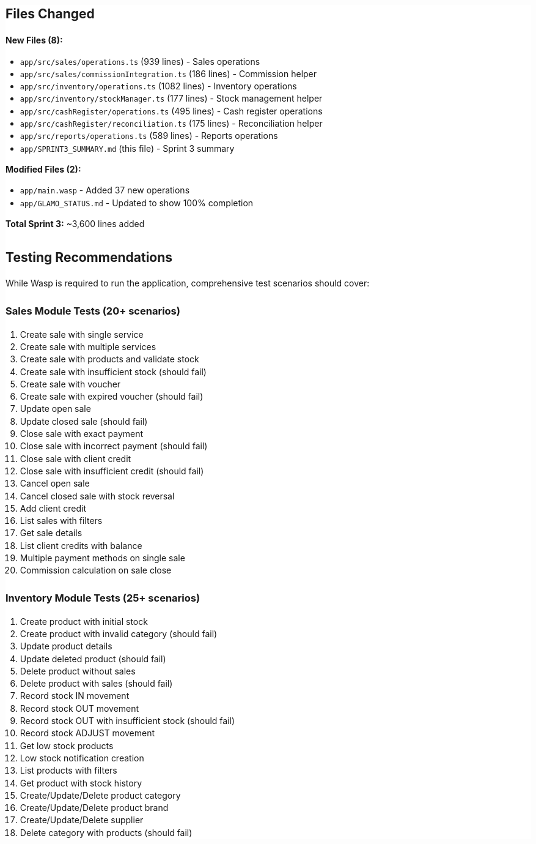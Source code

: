## Files Changed

**New Files (8):**
- `app/src/sales/operations.ts` (939 lines) - Sales operations
- `app/src/sales/commissionIntegration.ts` (186 lines) - Commission helper
- `app/src/inventory/operations.ts` (1082 lines) - Inventory operations
- `app/src/inventory/stockManager.ts` (177 lines) - Stock management helper
- `app/src/cashRegister/operations.ts` (495 lines) - Cash register operations
- `app/src/cashRegister/reconciliation.ts` (175 lines) - Reconciliation helper
- `app/src/reports/operations.ts` (589 lines) - Reports operations
- `app/SPRINT3_SUMMARY.md` (this file) - Sprint 3 summary

**Modified Files (2):**
- `app/main.wasp` - Added 37 new operations
- `app/GLAMO_STATUS.md` - Updated to show 100% completion

**Total Sprint 3:** ~3,600 lines added

## Testing Recommendations

While Wasp is required to run the application, comprehensive test scenarios should cover:

### Sales Module Tests (20+ scenarios)
1. Create sale with single service
2. Create sale with multiple services
3. Create sale with products and validate stock
4. Create sale with insufficient stock (should fail)
5. Create sale with voucher
6. Create sale with expired voucher (should fail)
7. Update open sale
8. Update closed sale (should fail)
9. Close sale with exact payment
10. Close sale with incorrect payment (should fail)
11. Close sale with client credit
12. Close sale with insufficient credit (should fail)
13. Cancel open sale
14. Cancel closed sale with stock reversal
15. Add client credit
16. List sales with filters
17. Get sale details
18. List client credits with balance
19. Multiple payment methods on single sale
20. Commission calculation on sale close

### Inventory Module Tests (25+ scenarios)
1. Create product with initial stock
2. Create product with invalid category (should fail)
3. Update product details
4. Update deleted product (should fail)
5. Delete product without sales
6. Delete product with sales (should fail)
7. Record stock IN movement
8. Record stock OUT movement
9. Record stock OUT with insufficient stock (should fail)
10. Record stock ADJUST movement
11. Get low stock products
12. Low stock notification creation
13. List products with filters
14. Get product with stock history
15. Create/Update/Delete product category
16. Create/Update/Delete product brand
17. Create/Update/Delete supplier
18. Delete category with products (should fail)